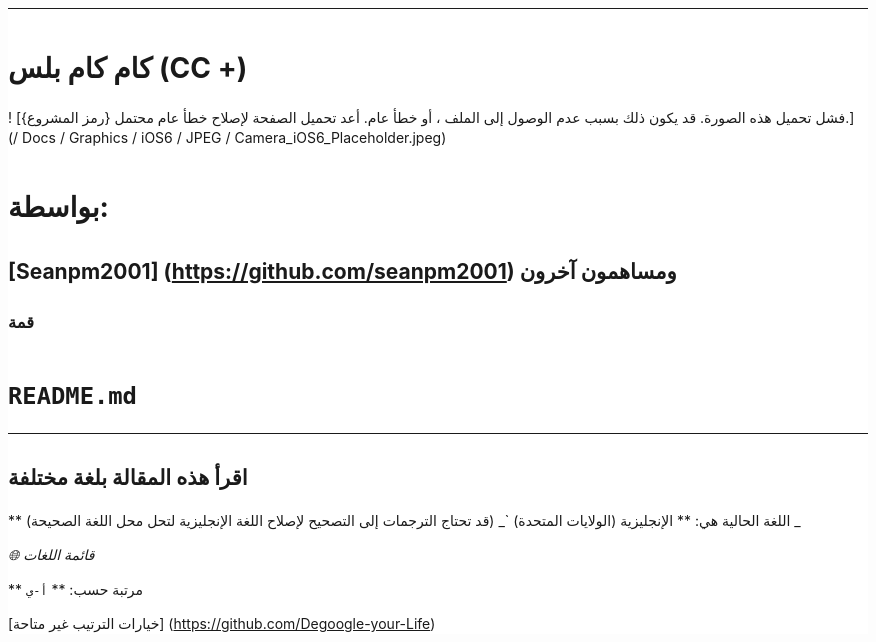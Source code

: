 ***

# كام كام بلس (CC +)

! [{رمز المشروع} فشل تحميل هذه الصورة. قد يكون ذلك بسبب عدم الوصول إلى الملف ، أو خطأ عام. أعد تحميل الصفحة لإصلاح خطأ عام محتمل.] (/ Docs / Graphics / iOS6 / JPEG / Camera_iOS6_Placeholder.jpeg)

# بواسطة:

## [Seanpm2001] (https://github.com/seanpm2001) ومساهمون آخرون

### قمة

# `README.md`

***

## اقرأ هذه المقالة بلغة مختلفة

** اللغة الحالية هي: ** الإنجليزية (الولايات المتحدة) `_ (قد تحتاج الترجمات إلى التصحيح لإصلاح اللغة الإنجليزية لتحل محل اللغة الصحيحة) _

_🌐 قائمة اللغات_

** مرتبة حسب: ** `أ-ي`

[خيارات الترتيب غير متاحة] (https://github.com/Degoogle-your-Life)
